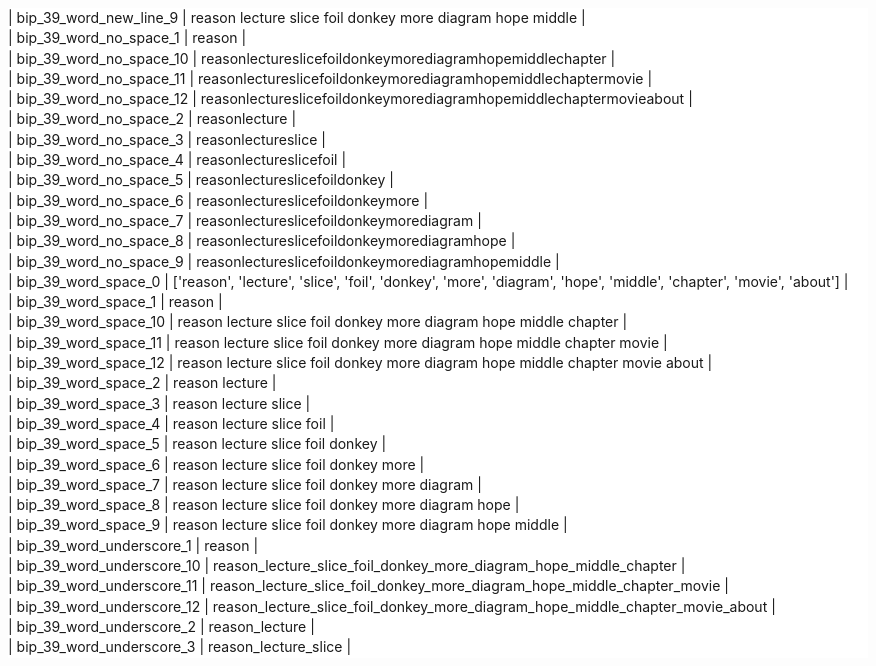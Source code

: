 | bip_39_word_new_line_9 | reason
lecture
slice
foil
donkey
more
diagram
hope
middle |  
| bip_39_word_no_space_1 | reason |  
| bip_39_word_no_space_10 | reasonlectureslicefoildonkeymorediagramhopemiddlechapter |  
| bip_39_word_no_space_11 | reasonlectureslicefoildonkeymorediagramhopemiddlechaptermovie |  
| bip_39_word_no_space_12 | reasonlectureslicefoildonkeymorediagramhopemiddlechaptermovieabout |  
| bip_39_word_no_space_2 | reasonlecture |  
| bip_39_word_no_space_3 | reasonlectureslice |  
| bip_39_word_no_space_4 | reasonlectureslicefoil |  
| bip_39_word_no_space_5 | reasonlectureslicefoildonkey |  
| bip_39_word_no_space_6 | reasonlectureslicefoildonkeymore |  
| bip_39_word_no_space_7 | reasonlectureslicefoildonkeymorediagram |  
| bip_39_word_no_space_8 | reasonlectureslicefoildonkeymorediagramhope |  
| bip_39_word_no_space_9 | reasonlectureslicefoildonkeymorediagramhopemiddle |  
| bip_39_word_space_0 | ['reason', 'lecture', 'slice', 'foil', 'donkey', 'more', 'diagram', 'hope', 'middle', 'chapter', 'movie', 'about'] |  
| bip_39_word_space_1 | reason |  
| bip_39_word_space_10 | reason lecture slice foil donkey more diagram hope middle chapter |  
| bip_39_word_space_11 | reason lecture slice foil donkey more diagram hope middle chapter movie |  
| bip_39_word_space_12 | reason lecture slice foil donkey more diagram hope middle chapter movie about |  
| bip_39_word_space_2 | reason lecture |  
| bip_39_word_space_3 | reason lecture slice |  
| bip_39_word_space_4 | reason lecture slice foil |  
| bip_39_word_space_5 | reason lecture slice foil donkey |  
| bip_39_word_space_6 | reason lecture slice foil donkey more |  
| bip_39_word_space_7 | reason lecture slice foil donkey more diagram |  
| bip_39_word_space_8 | reason lecture slice foil donkey more diagram hope |  
| bip_39_word_space_9 | reason lecture slice foil donkey more diagram hope middle |  
| bip_39_word_underscore_1 | reason |  
| bip_39_word_underscore_10 | reason_lecture_slice_foil_donkey_more_diagram_hope_middle_chapter |  
| bip_39_word_underscore_11 | reason_lecture_slice_foil_donkey_more_diagram_hope_middle_chapter_movie |  
| bip_39_word_underscore_12 | reason_lecture_slice_foil_donkey_more_diagram_hope_middle_chapter_movie_about |  
| bip_39_word_underscore_2 | reason_lecture |  
| bip_39_word_underscore_3 | reason_lecture_slice |  